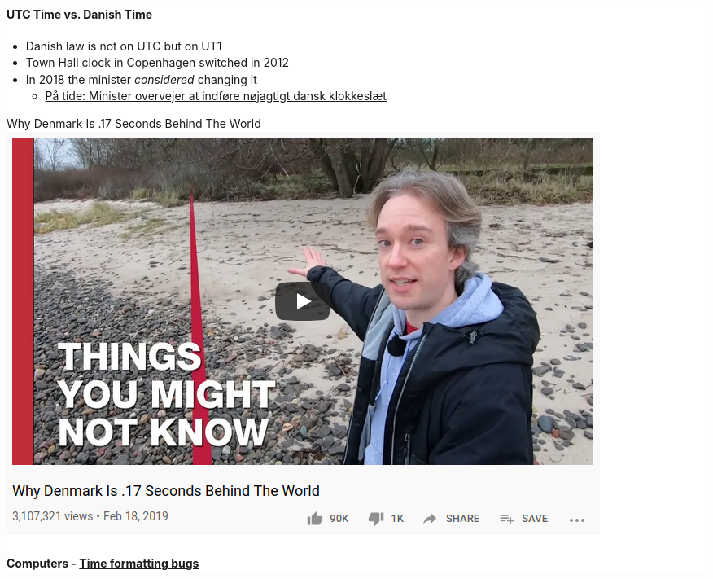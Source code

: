 
#### UTC Time vs. Danish Time

* Danish law is not on UTC but on UT1
* Town Hall clock in Copenhagen switched in 2012
* In 2018 the minister *considered* changing it
  * [På tide: Minister overvejer at indføre nøjagtigt dansk klokkeslæt](https://ing.dk/artikel/paa-tide-minister-overvejer-at-indfoere-noejagtigt-dansk-klokkeslaet-222791)


[Why Denmark Is .17 Seconds Behind The World](https://www.youtube.com/watch?v=yRz-Dl60Lfc)
![Things you might not know](./time/images/things-you-might-not-know.png)



#### Computers - [Time formatting bugs](https://en.wikipedia.org/wiki/Time_formatting_and_storage_bugs)
